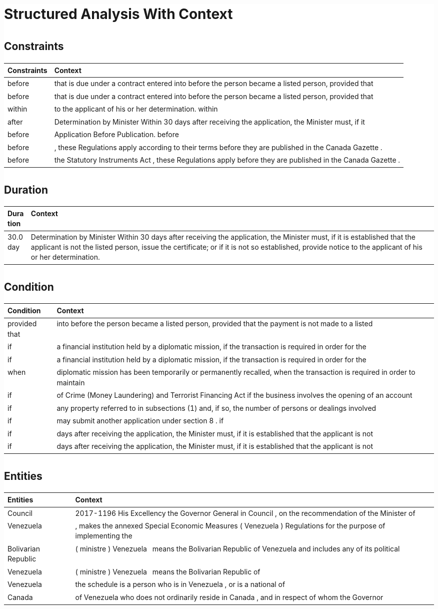 
# Structured Analysis With Context
 


## Constraints
| Constraints   | Context                                                                                                     |
|:--------------|:------------------------------------------------------------------------------------------------------------|
| before        | that is due under a contract entered into before the person became a listed person, provided that           |
| before        | that is due under a contract entered into before the person became a listed person, provided that           |
| within        | to the applicant of his or her determination. within                                                        |
| after         | Determination by Minister Within 30 days  after receiving the application, the Minister must, if it         |
| before        | Application Before Publication. before                                                                      |
| before        | , these Regulations apply according to their terms before  they are published in the  Canada Gazette .      |
| before        | the Statutory Instruments Act , these Regulations apply before  they are published in the  Canada Gazette . |


## Duration
| Duration   | Context                                                                                                                                                                                                                                                                            |
|:-----------|:-----------------------------------------------------------------------------------------------------------------------------------------------------------------------------------------------------------------------------------------------------------------------------------|
| 30.0 day   | Determination by Minister Within 30 days after receiving the application, the Minister must, if it is established that the applicant is not the listed person, issue the certificate; or if it is not so established, provide notice to the applicant of his or her determination. |


## Condition
| Condition     | Context                                                                                                                |
|:--------------|:-----------------------------------------------------------------------------------------------------------------------|
| provided that | into before the person became a listed person, provided that the payment is not made to a listed                       |
| if            | a financial institution held by a diplomatic mission, if the transaction is required in order for the                  |
| if            | a financial institution held by a diplomatic mission, if the transaction is required in order for the                  |
| when          | diplomatic mission has been temporarily or permanently recalled, when the transaction is required in order to maintain |
| if            | of Crime (Money Laundering) and Terrorist Financing Act if the business involves the opening of an account             |
| if            | any property referred to in subsections (1) and, if so, the number of persons or dealings involved                     |
| if            | may submit another application under section 8 . if                                                                    |
| if            | days after receiving the application, the Minister must, if it is established that the applicant is not                |
| if            | days after receiving the application, the Minister must, if it is established that the applicant is not                |


## Entities
| Entities             | Context                                                                                                     |
|:---------------------|:------------------------------------------------------------------------------------------------------------|
| Council              | 2017-1196 His Excellency the Governor General in  Council , on the recommendation of the Minister of        |
| Venezuela            | , makes the annexed Special Economic Measures ( Venezuela ) Regulations for the purpose of implementing the |
| Bolivarian Republic  | ( ministre ) Venezuela  means the  Bolivarian Republic of Venezuela and includes any of its political       |
| Venezuela            | ( ministre )  Venezuela   means the Bolivarian Republic of                                                  |
| Venezuela            | the schedule is a person who is in Venezuela , or is a national of                                          |
| Canada               | of Venezuela who does not ordinarily reside in Canada , and in respect of whom the Governor                 |